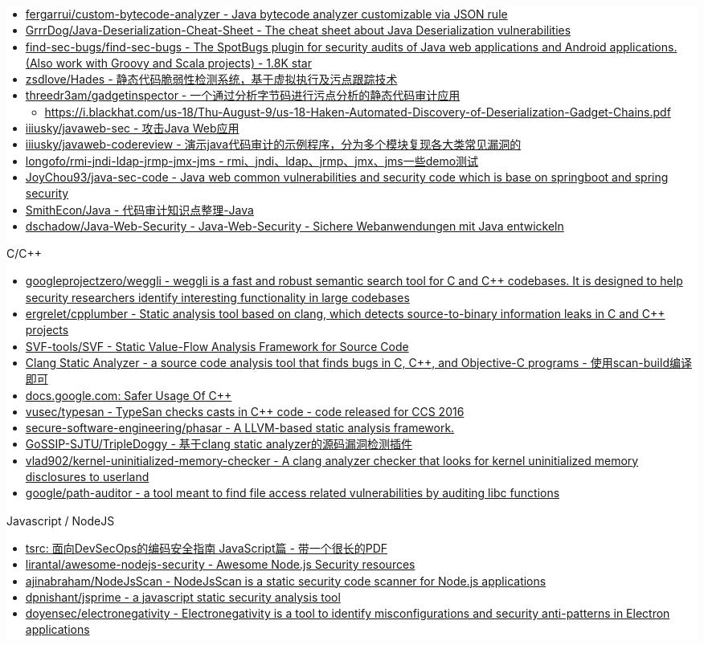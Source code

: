 * [fergarrui/custom-bytecode-analyzer - Java bytecode analyzer customizable via JSON rule](https://github.com/fergarrui/custom-bytecode-analyzer)
* [GrrrDog/Java-Deserialization-Cheat-Sheet - The cheat sheet about Java Deserialization vulnerabilities](https://github.com/GrrrDog/Java-Deserialization-Cheat-Sheet)
* [find-sec-bugs/find-sec-bugs - The SpotBugs plugin for security audits of Java web applications and Android applications. (Also work with Groovy and Scala projects) - 1.8K star](https://github.com/find-sec-bugs/find-sec-bugs)
* [zsdlove/Hades - 静态代码脆弱性检测系统，基于虚拟执行及污点跟踪技术](https://github.com/zsdlove/Hades)
* [threedr3am/gadgetinspector - 一个通过分析字节码进行污点分析的静态代码审计应用](https://github.com/threedr3am/gadgetinspector)
  * https://i.blackhat.com/us-18/Thu-August-9/us-18-Haken-Automated-Discovery-of-Deserialization-Gadget-Chains.pdf
* [iiiusky/javaweb-sec - 攻击Java Web应用](https://github.com/iiiusky/javaweb-sec)
* [iiiusky/javaweb-codereview - 演示java代码审计的示例程序，分为多个模块复现各大类常见漏洞的](https://github.com/iiiusky/javaweb-codereview)
* [longofo/rmi-jndi-ldap-jrmp-jmx-jms - rmi、jndi、ldap、jrmp、jmx、jms一些demo测试](https://github.com/longofo/rmi-jndi-ldap-jrmp-jmx-jms)
* [JoyChou93/java-sec-code - Java web common vulnerabilities and security code which is base on springboot and spring security](https://github.com/JoyChou93/java-sec-code)
* [SmithEcon/Java - 代码审计知识点整理-Java](https://github.com/SmithEcon/--Java)
* [dschadow/Java-Web-Security - Java-Web-Security - Sichere Webanwendungen mit Java entwickeln](https://github.com/dschadow/Java-Web-Security)

C/C++

* [googleprojectzero/weggli - weggli is a fast and robust semantic search tool for C and C++ codebases. It is designed to help security researchers identify interesting functionality in large codebases](https://github.com/googleprojectzero/weggli)
* [ergrelet/cpplumber - Static analysis tool based on clang, which detects source-to-binary information leaks in C and C++ projects](https://github.com/ergrelet/cpplumber)
* [SVF-tools/SVF - Static Value-Flow Analysis Framework for Source Code](https://github.com/SVF-tools/SVF)
* [Clang Static Analyzer - a source code analysis tool that finds bugs in C, C++, and Objective-C programs - 使用scan-build编译即可](https://clang-analyzer.llvm.org/)
* [docs.google.com: Safer Usage Of C++](https://docs.google.com/document/d/e/2PACX-1vRZr-HJcYmf2Y76DhewaiJOhRNpjGHCxliAQTBhFxzv1QTae9o8mhBmDl32CRIuaWZLt5kVeH9e9jXv/pub)
* [vusec/typesan - TypeSan checks casts in C++ code - code released for CCS 2016](https://github.com/vusec/typesan)
* [secure-software-engineering/phasar - A LLVM-based static analysis framework.](https://github.com/secure-software-engineering/phasar/)
* [GoSSIP-SJTU/TripleDoggy - 基于clang static analyzer的源码漏洞检测插件](https://github.com/GoSSIP-SJTU/TripleDoggy)
* [vlad902/kernel-uninitialized-memory-checker - A clang analyzer checker that looks for kernel uninitialized memory disclosures to userland](https://github.com/vlad902/kernel-uninitialized-memory-checker)
* [google/path-auditor - a tool meant to find file access related vulnerabilities by auditing libc functions](https://github.com/google/path-auditor)

Javascript / NodeJS

* [tsrc: 面向DevSecOps的编码安全指南 JavaScript篇 - 带一个很长的PDF](https://security.tencent.com/index.php/blog/msg/172)
* [lirantal/awesome-nodejs-security - Awesome Node.js Security resources](https://github.com/lirantal/awesome-nodejs-security)
* [ajinabraham/NodeJsScan - NodeJsScan is a static security code scanner for Node.js applications](https://github.com/ajinabraham/NodeJsScan)
* [dpnishant/jsprime - a javascript static security analysis tool](https://github.com/dpnishant/jsprime)
* [doyensec/electronegativity - Electronegativity is a tool to identify misconfigurations and security anti-patterns in Electron applications](https://github.com/doyensec/electronegativity)
